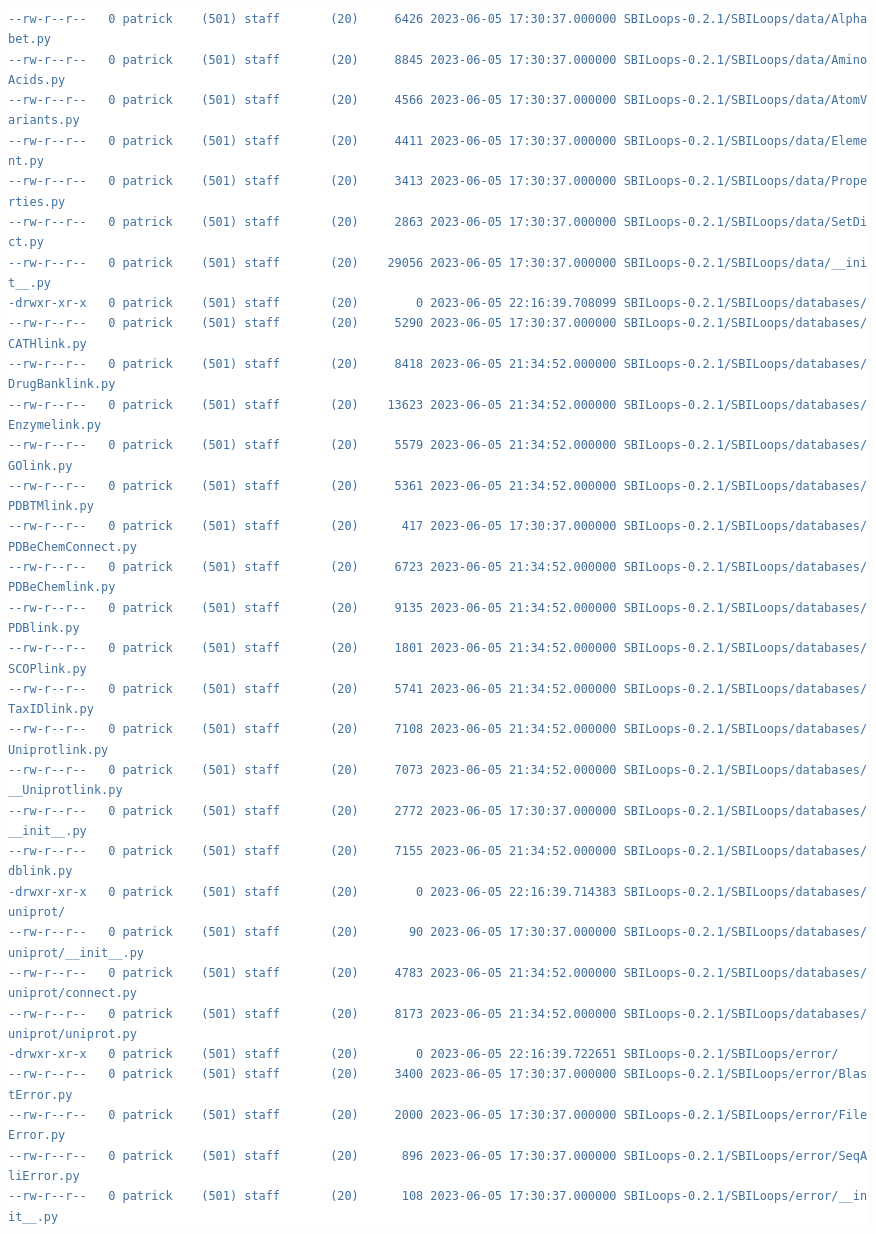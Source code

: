 ```diff
--rw-r--r--   0 patrick    (501) staff       (20)     6426 2023-06-05 17:30:37.000000 SBILoops-0.2.1/SBILoops/data/Alphabet.py
--rw-r--r--   0 patrick    (501) staff       (20)     8845 2023-06-05 17:30:37.000000 SBILoops-0.2.1/SBILoops/data/AminoAcids.py
--rw-r--r--   0 patrick    (501) staff       (20)     4566 2023-06-05 17:30:37.000000 SBILoops-0.2.1/SBILoops/data/AtomVariants.py
--rw-r--r--   0 patrick    (501) staff       (20)     4411 2023-06-05 17:30:37.000000 SBILoops-0.2.1/SBILoops/data/Element.py
--rw-r--r--   0 patrick    (501) staff       (20)     3413 2023-06-05 17:30:37.000000 SBILoops-0.2.1/SBILoops/data/Properties.py
--rw-r--r--   0 patrick    (501) staff       (20)     2863 2023-06-05 17:30:37.000000 SBILoops-0.2.1/SBILoops/data/SetDict.py
--rw-r--r--   0 patrick    (501) staff       (20)    29056 2023-06-05 17:30:37.000000 SBILoops-0.2.1/SBILoops/data/__init__.py
-drwxr-xr-x   0 patrick    (501) staff       (20)        0 2023-06-05 22:16:39.708099 SBILoops-0.2.1/SBILoops/databases/
--rw-r--r--   0 patrick    (501) staff       (20)     5290 2023-06-05 17:30:37.000000 SBILoops-0.2.1/SBILoops/databases/CATHlink.py
--rw-r--r--   0 patrick    (501) staff       (20)     8418 2023-06-05 21:34:52.000000 SBILoops-0.2.1/SBILoops/databases/DrugBanklink.py
--rw-r--r--   0 patrick    (501) staff       (20)    13623 2023-06-05 21:34:52.000000 SBILoops-0.2.1/SBILoops/databases/Enzymelink.py
--rw-r--r--   0 patrick    (501) staff       (20)     5579 2023-06-05 21:34:52.000000 SBILoops-0.2.1/SBILoops/databases/GOlink.py
--rw-r--r--   0 patrick    (501) staff       (20)     5361 2023-06-05 21:34:52.000000 SBILoops-0.2.1/SBILoops/databases/PDBTMlink.py
--rw-r--r--   0 patrick    (501) staff       (20)      417 2023-06-05 17:30:37.000000 SBILoops-0.2.1/SBILoops/databases/PDBeChemConnect.py
--rw-r--r--   0 patrick    (501) staff       (20)     6723 2023-06-05 21:34:52.000000 SBILoops-0.2.1/SBILoops/databases/PDBeChemlink.py
--rw-r--r--   0 patrick    (501) staff       (20)     9135 2023-06-05 21:34:52.000000 SBILoops-0.2.1/SBILoops/databases/PDBlink.py
--rw-r--r--   0 patrick    (501) staff       (20)     1801 2023-06-05 21:34:52.000000 SBILoops-0.2.1/SBILoops/databases/SCOPlink.py
--rw-r--r--   0 patrick    (501) staff       (20)     5741 2023-06-05 21:34:52.000000 SBILoops-0.2.1/SBILoops/databases/TaxIDlink.py
--rw-r--r--   0 patrick    (501) staff       (20)     7108 2023-06-05 21:34:52.000000 SBILoops-0.2.1/SBILoops/databases/Uniprotlink.py
--rw-r--r--   0 patrick    (501) staff       (20)     7073 2023-06-05 21:34:52.000000 SBILoops-0.2.1/SBILoops/databases/__Uniprotlink.py
--rw-r--r--   0 patrick    (501) staff       (20)     2772 2023-06-05 17:30:37.000000 SBILoops-0.2.1/SBILoops/databases/__init__.py
--rw-r--r--   0 patrick    (501) staff       (20)     7155 2023-06-05 21:34:52.000000 SBILoops-0.2.1/SBILoops/databases/dblink.py
-drwxr-xr-x   0 patrick    (501) staff       (20)        0 2023-06-05 22:16:39.714383 SBILoops-0.2.1/SBILoops/databases/uniprot/
--rw-r--r--   0 patrick    (501) staff       (20)       90 2023-06-05 17:30:37.000000 SBILoops-0.2.1/SBILoops/databases/uniprot/__init__.py
--rw-r--r--   0 patrick    (501) staff       (20)     4783 2023-06-05 21:34:52.000000 SBILoops-0.2.1/SBILoops/databases/uniprot/connect.py
--rw-r--r--   0 patrick    (501) staff       (20)     8173 2023-06-05 21:34:52.000000 SBILoops-0.2.1/SBILoops/databases/uniprot/uniprot.py
-drwxr-xr-x   0 patrick    (501) staff       (20)        0 2023-06-05 22:16:39.722651 SBILoops-0.2.1/SBILoops/error/
--rw-r--r--   0 patrick    (501) staff       (20)     3400 2023-06-05 17:30:37.000000 SBILoops-0.2.1/SBILoops/error/BlastError.py
--rw-r--r--   0 patrick    (501) staff       (20)     2000 2023-06-05 17:30:37.000000 SBILoops-0.2.1/SBILoops/error/FileError.py
--rw-r--r--   0 patrick    (501) staff       (20)      896 2023-06-05 17:30:37.000000 SBILoops-0.2.1/SBILoops/error/SeqAliError.py
--rw-r--r--   0 patrick    (501) staff       (20)      108 2023-06-05 17:30:37.000000 SBILoops-0.2.1/SBILoops/error/__init__.py
```